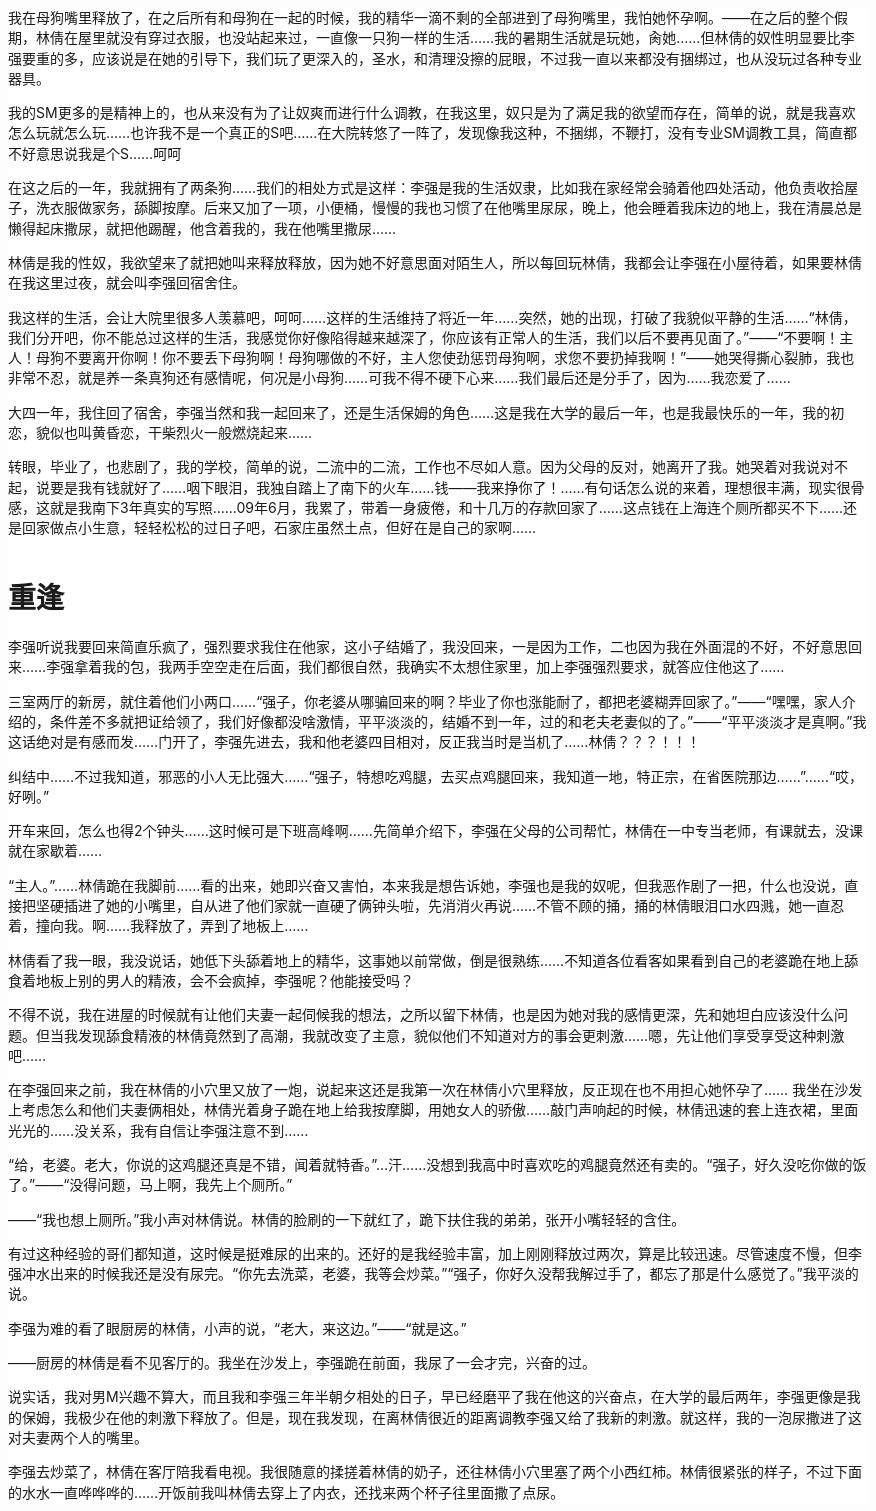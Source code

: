 我在母狗嘴里释放了，在之后所有和母狗在一起的时候，我的精华一滴不剩的全部进到了母狗嘴里，我怕她怀孕啊。——在之后的整个假期，林倩在屋里就没有穿过衣服，也没站起来过，一直像一只狗一样的生活……我的暑期生活就是玩她，肏她……但林倩的奴性明显要比李强要重的多，应该说是在她的引导下，我们玩了更深入的，圣水，和清理没擦的屁眼，不过我一直以来都没有捆绑过，也从没玩过各种专业器具。

我的SM更多的是精神上的，也从来没有为了让奴爽而进行什么调教，在我这里，奴只是为了满足我的欲望而存在，简单的说，就是我喜欢怎么玩就怎么玩……也许我不是一个真正的S吧……在大院转悠了一阵了，发现像我这种，不捆绑，不鞭打，没有专业SM调教工具，简直都不好意思说我是个S……呵呵

在这之后的一年，我就拥有了两条狗……我们的相处方式是这样：李强是我的生活奴隶，比如我在家经常会骑着他四处活动，他负责收拾屋子，洗衣服做家务，舔脚按摩。后来又加了一项，小便桶，慢慢的我也习惯了在他嘴里尿尿，晚上，他会睡着我床边的地上，我在清晨总是懒得起床撒尿，就把他踢醒，他含着我的，我在他嘴里撒尿……

林倩是我的性奴，我欲望来了就把她叫来释放释放，因为她不好意思面对陌生人，所以每回玩林倩，我都会让李强在小屋待着，如果要林倩在我这里过夜，就会叫李强回宿舍住。

我这样的生活，会让大院里很多人羡慕吧，呵呵……这样的生活维持了将近一年……突然，她的出现，打破了我貌似平静的生活……“林倩，我们分开吧，你不能总过这样的生活，我感觉你好像陷得越来越深了，你应该有正常人的生活，我们以后不要再见面了。”——“不要啊！主人！母狗不要离开你啊！你不要丢下母狗啊！母狗哪做的不好，主人您使劲惩罚母狗啊，求您不要扔掉我啊！”——她哭得撕心裂肺，我也非常不忍，就是养一条真狗还有感情呢，何况是小母狗……可我不得不硬下心来……我们最后还是分手了，因为……我恋爱了……

大四一年，我住回了宿舍，李强当然和我一起回来了，还是生活保姆的角色……这是我在大学的最后一年，也是我最快乐的一年，我的初恋，貌似也叫黄昏恋，干柴烈火一般燃烧起来……

转眼，毕业了，也悲剧了，我的学校，简单的说，二流中的二流，工作也不尽如人意。因为父母的反对，她离开了我。她哭着对我说对不起，说要是我有钱就好了……咽下眼泪，我独自踏上了南下的火车……钱——我来挣你了！……有句话怎么说的来着，理想很丰满，现实很骨感，这就是我南下3年真实的写照……09年6月，我累了，带着一身疲倦，和十几万的存款回家了……这点钱在上海连个厕所都买不下……还是回家做点小生意，轻轻松松的过日子吧，石家庄虽然土点，但好在是自己的家啊……

# 重逢

李强听说我要回来简直乐疯了，强烈要求我住在他家，这小子结婚了，我没回来，一是因为工作，二也因为我在外面混的不好，不好意思回来……李强拿着我的包，我两手空空走在后面，我们都很自然，我确实不太想住家里，加上李强强烈要求，就答应住他这了……

三室两厅的新房，就住着他们小两口……“强子，你老婆从哪骗回来的啊？毕业了你也涨能耐了，都把老婆糊弄回家了。”——“嘿嘿，家人介绍的，条件差不多就把证给领了，我们好像都没啥激情，平平淡淡的，结婚不到一年，过的和老夫老妻似的了。”——“平平淡淡才是真啊。”我这话绝对是有感而发……门开了，李强先进去，我和他老婆四目相对，反正我当时是当机了……林倩？？？！！！

纠结中……不过我知道，邪恶的小人无比强大……“强子，特想吃鸡腿，去买点鸡腿回来，我知道一地，特正宗，在省医院那边……”……“哎，好咧。”

开车来回，怎么也得2个钟头……这时候可是下班高峰啊……先简单介绍下，李强在父母的公司帮忙，林倩在一中专当老师，有课就去，没课就在家歇着……

“主人。”……林倩跪在我脚前……看的出来，她即兴奋又害怕，本来我是想告诉她，李强也是我的奴呢，但我恶作剧了一把，什么也没说，直接把坚硬插进了她的小嘴里，自从进了他们家就一直硬了俩钟头啦，先消消火再说……不管不顾的捅，捅的林倩眼泪口水四溅，她一直忍着，撞向我。啊……我释放了，弄到了地板上……

林倩看了我一眼，我没说话，她低下头舔着地上的精华，这事她以前常做，倒是很熟练……不知道各位看客如果看到自己的老婆跪在地上舔食着地板上别的男人的精液，会不会疯掉，李强呢？他能接受吗？

不得不说，我在进屋的时候就有让他们夫妻一起伺候我的想法，之所以留下林倩，也是因为她对我的感情更深，先和她坦白应该没什么问题。但当我发现舔食精液的林倩竟然到了高潮，我就改变了主意，貌似他们不知道对方的事会更刺激……嗯，先让他们享受享受这种刺激吧……

在李强回来之前，我在林倩的小穴里又放了一炮，说起来这还是我第一次在林倩小穴里释放，反正现在也不用担心她怀孕了……
我坐在沙发上考虑怎么和他们夫妻俩相处，林倩光着身子跪在地上给我按摩脚，用她女人的骄傲……敲门声响起的时候，林倩迅速的套上连衣裙，里面光光的……没关系，我有自信让李强注意不到……

“给，老婆。老大，你说的这鸡腿还真是不错，闻着就特香。”…汗……没想到我高中时喜欢吃的鸡腿竟然还有卖的。“强子，好久没吃你做的饭了。”——“没得问题，马上啊，我先上个厕所。”

——“我也想上厕所。”我小声对林倩说。林倩的脸刷的一下就红了，跪下扶住我的弟弟，张开小嘴轻轻的含住。

有过这种经验的哥们都知道，这时候是挺难尿的出来的。还好的是我经验丰富，加上刚刚释放过两次，算是比较迅速。尽管速度不慢，但李强冲水出来的时候我还是没有尿完。“你先去洗菜，老婆，我等会炒菜。”“强子，你好久没帮我解过手了，都忘了那是什么感觉了。”我平淡的说。

李强为难的看了眼厨房的林倩，小声的说，“老大，来这边。”——“就是这。”

——厨房的林倩是看不见客厅的。我坐在沙发上，李强跪在前面，我尿了一会才完，兴奋的过。

说实话，我对男M兴趣不算大，而且我和李强三年半朝夕相处的日子，早已经磨平了我在他这的兴奋点，在大学的最后两年，李强更像是我的保姆，我极少在他的刺激下释放了。但是，现在我发现，在离林倩很近的距离调教李强又给了我新的刺激。就这样，我的一泡尿撒进了这对夫妻两个人的嘴里。

李强去炒菜了，林倩在客厅陪我看电视。我很随意的揉搓着林倩的奶子，还往林倩小穴里塞了两个小西红柿。林倩很紧张的样子，不过下面的水水一直哗哗哗的……开饭前我叫林倩去穿上了内衣，还找来两个杯子往里面撒了点尿。
